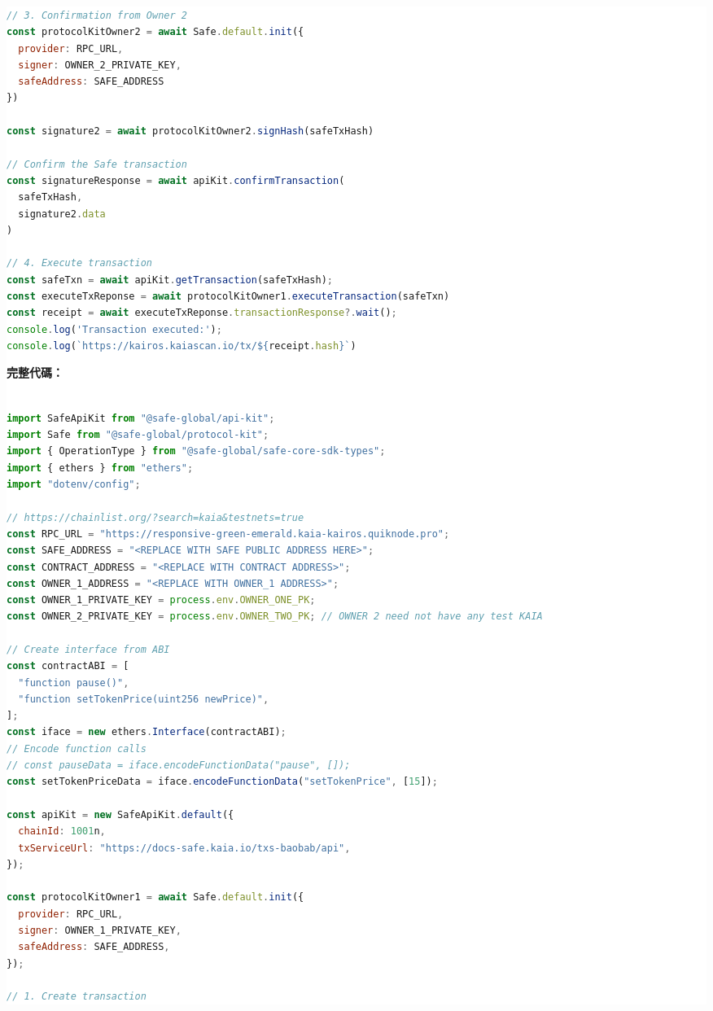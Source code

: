 ```js
// 3. Confirmation from Owner 2
const protocolKitOwner2 = await Safe.default.init({
  provider: RPC_URL,
  signer: OWNER_2_PRIVATE_KEY,
  safeAddress: SAFE_ADDRESS
})

const signature2 = await protocolKitOwner2.signHash(safeTxHash)

// Confirm the Safe transaction
const signatureResponse = await apiKit.confirmTransaction(
  safeTxHash,
  signature2.data
)

// 4. Execute transaction
const safeTxn = await apiKit.getTransaction(safeTxHash);
const executeTxReponse = await protocolKitOwner1.executeTransaction(safeTxn)
const receipt = await executeTxReponse.transactionResponse?.wait();
console.log('Transaction executed:');
console.log(`https://kairos.kaiascan.io/tx/${receipt.hash}`)

```

**完整代碼：**

```javascript

import SafeApiKit from "@safe-global/api-kit";
import Safe from "@safe-global/protocol-kit";
import { OperationType } from "@safe-global/safe-core-sdk-types";
import { ethers } from "ethers";
import "dotenv/config";

// https://chainlist.org/?search=kaia&testnets=true
const RPC_URL = "https://responsive-green-emerald.kaia-kairos.quiknode.pro";
const SAFE_ADDRESS = "<REPLACE WITH SAFE PUBLIC ADDRESS HERE>";
const CONTRACT_ADDRESS = "<REPLACE WITH CONTRACT ADDRESS>";
const OWNER_1_ADDRESS = "<REPLACE WITH OWNER_1 ADDRESS>";
const OWNER_1_PRIVATE_KEY = process.env.OWNER_ONE_PK;
const OWNER_2_PRIVATE_KEY = process.env.OWNER_TWO_PK; // OWNER 2 need not have any test KAIA

// Create interface from ABI
const contractABI = [
  "function pause()",
  "function setTokenPrice(uint256 newPrice)",
];
const iface = new ethers.Interface(contractABI);
// Encode function calls
// const pauseData = iface.encodeFunctionData("pause", []);
const setTokenPriceData = iface.encodeFunctionData("setTokenPrice", [15]);

const apiKit = new SafeApiKit.default({
  chainId: 1001n,
  txServiceUrl: "https://docs-safe.kaia.io/txs-baobab/api",
});

const protocolKitOwner1 = await Safe.default.init({
  provider: RPC_URL,
  signer: OWNER_1_PRIVATE_KEY,
  safeAddress: SAFE_ADDRESS,
});

// 1. Create transaction
```